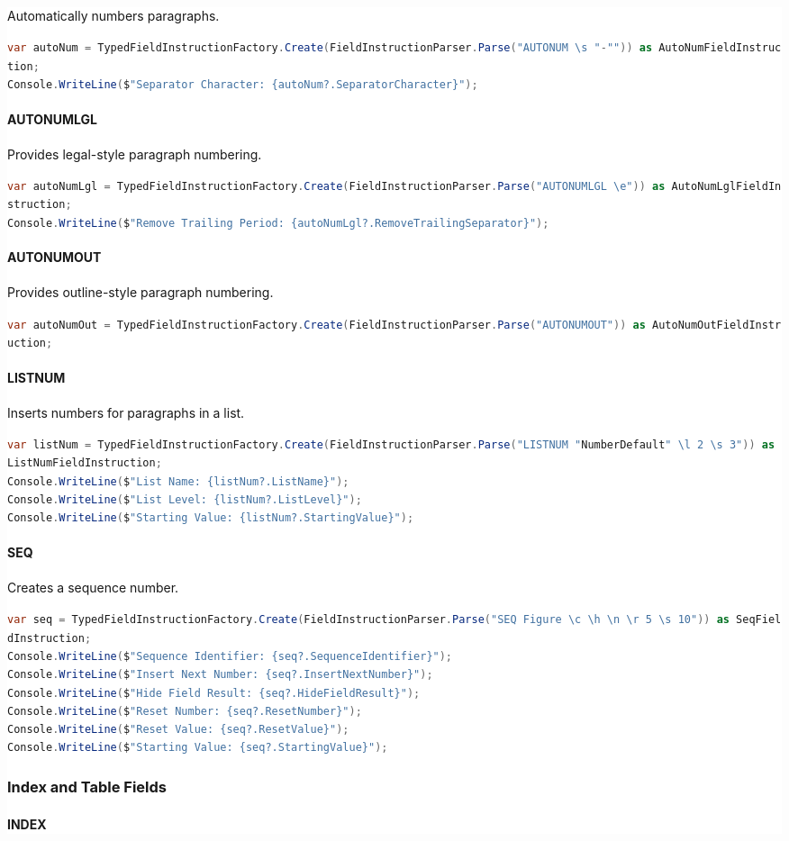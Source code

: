 Automatically numbers paragraphs.

```csharp
var autoNum = TypedFieldInstructionFactory.Create(FieldInstructionParser.Parse("AUTONUM \s "-"")) as AutoNumFieldInstruction;
Console.WriteLine($"Separator Character: {autoNum?.SeparatorCharacter}");
```

#### AUTONUMLGL

Provides legal-style paragraph numbering.

```csharp
var autoNumLgl = TypedFieldInstructionFactory.Create(FieldInstructionParser.Parse("AUTONUMLGL \e")) as AutoNumLglFieldInstruction;
Console.WriteLine($"Remove Trailing Period: {autoNumLgl?.RemoveTrailingSeparator}");
```

#### AUTONUMOUT

Provides outline-style paragraph numbering.

```csharp
var autoNumOut = TypedFieldInstructionFactory.Create(FieldInstructionParser.Parse("AUTONUMOUT")) as AutoNumOutFieldInstruction;
```

#### LISTNUM

Inserts numbers for paragraphs in a list.

```csharp
var listNum = TypedFieldInstructionFactory.Create(FieldInstructionParser.Parse("LISTNUM "NumberDefault" \l 2 \s 3")) as ListNumFieldInstruction;
Console.WriteLine($"List Name: {listNum?.ListName}");
Console.WriteLine($"List Level: {listNum?.ListLevel}");
Console.WriteLine($"Starting Value: {listNum?.StartingValue}");
```

#### SEQ

Creates a sequence number.

```csharp
var seq = TypedFieldInstructionFactory.Create(FieldInstructionParser.Parse("SEQ Figure \c \h \n \r 5 \s 10")) as SeqFieldInstruction;
Console.WriteLine($"Sequence Identifier: {seq?.SequenceIdentifier}");
Console.WriteLine($"Insert Next Number: {seq?.InsertNextNumber}");
Console.WriteLine($"Hide Field Result: {seq?.HideFieldResult}");
Console.WriteLine($"Reset Number: {seq?.ResetNumber}");
Console.WriteLine($"Reset Value: {seq?.ResetValue}");
Console.WriteLine($"Starting Value: {seq?.StartingValue}");
```

### Index and Table Fields

#### INDEX
